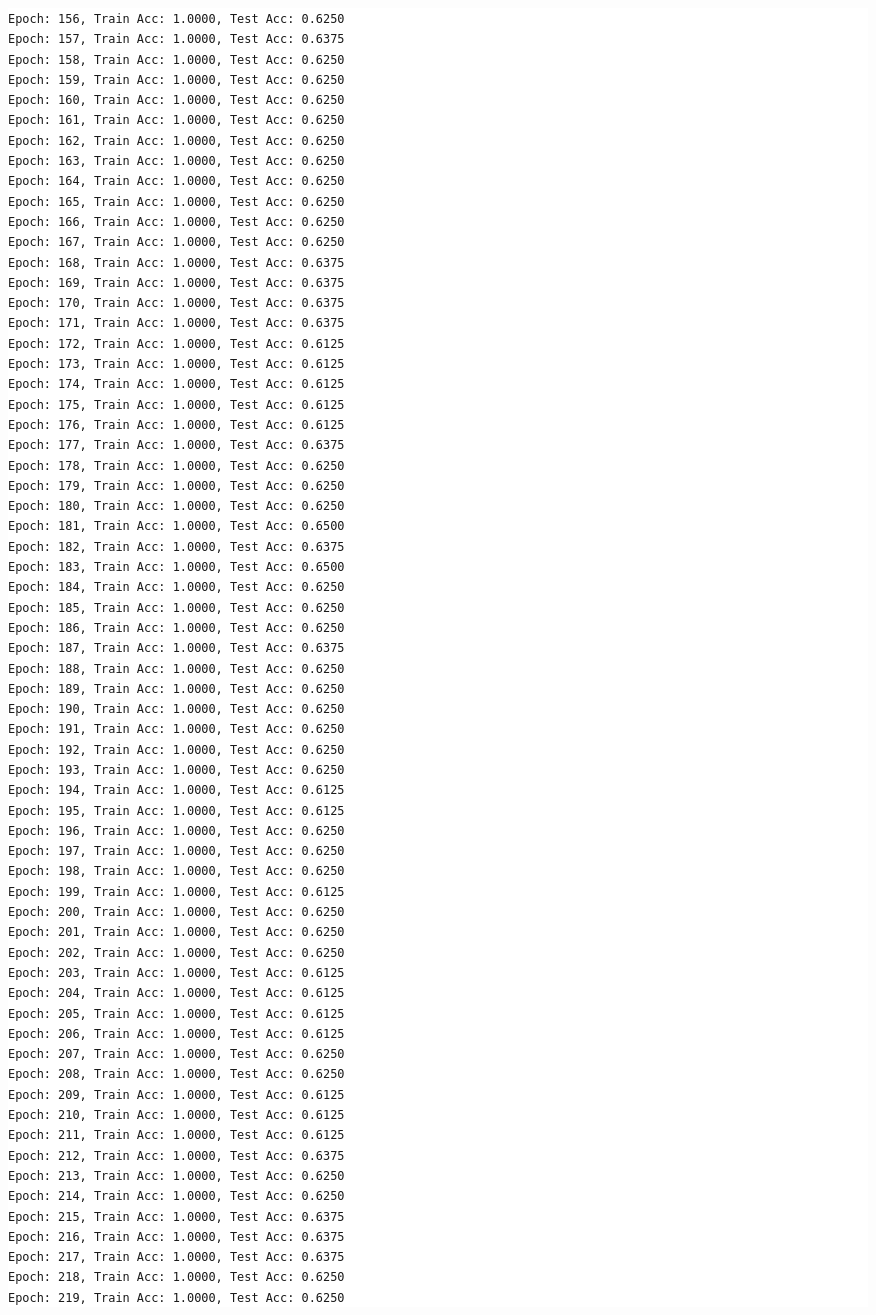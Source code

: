     Epoch: 156, Train Acc: 1.0000, Test Acc: 0.6250
    Epoch: 157, Train Acc: 1.0000, Test Acc: 0.6375
    Epoch: 158, Train Acc: 1.0000, Test Acc: 0.6250
    Epoch: 159, Train Acc: 1.0000, Test Acc: 0.6250
    Epoch: 160, Train Acc: 1.0000, Test Acc: 0.6250
    Epoch: 161, Train Acc: 1.0000, Test Acc: 0.6250
    Epoch: 162, Train Acc: 1.0000, Test Acc: 0.6250
    Epoch: 163, Train Acc: 1.0000, Test Acc: 0.6250
    Epoch: 164, Train Acc: 1.0000, Test Acc: 0.6250
    Epoch: 165, Train Acc: 1.0000, Test Acc: 0.6250
    Epoch: 166, Train Acc: 1.0000, Test Acc: 0.6250
    Epoch: 167, Train Acc: 1.0000, Test Acc: 0.6250
    Epoch: 168, Train Acc: 1.0000, Test Acc: 0.6375
    Epoch: 169, Train Acc: 1.0000, Test Acc: 0.6375
    Epoch: 170, Train Acc: 1.0000, Test Acc: 0.6375
    Epoch: 171, Train Acc: 1.0000, Test Acc: 0.6375
    Epoch: 172, Train Acc: 1.0000, Test Acc: 0.6125
    Epoch: 173, Train Acc: 1.0000, Test Acc: 0.6125
    Epoch: 174, Train Acc: 1.0000, Test Acc: 0.6125
    Epoch: 175, Train Acc: 1.0000, Test Acc: 0.6125
    Epoch: 176, Train Acc: 1.0000, Test Acc: 0.6125
    Epoch: 177, Train Acc: 1.0000, Test Acc: 0.6375
    Epoch: 178, Train Acc: 1.0000, Test Acc: 0.6250
    Epoch: 179, Train Acc: 1.0000, Test Acc: 0.6250
    Epoch: 180, Train Acc: 1.0000, Test Acc: 0.6250
    Epoch: 181, Train Acc: 1.0000, Test Acc: 0.6500
    Epoch: 182, Train Acc: 1.0000, Test Acc: 0.6375
    Epoch: 183, Train Acc: 1.0000, Test Acc: 0.6500
    Epoch: 184, Train Acc: 1.0000, Test Acc: 0.6250
    Epoch: 185, Train Acc: 1.0000, Test Acc: 0.6250
    Epoch: 186, Train Acc: 1.0000, Test Acc: 0.6250
    Epoch: 187, Train Acc: 1.0000, Test Acc: 0.6375
    Epoch: 188, Train Acc: 1.0000, Test Acc: 0.6250
    Epoch: 189, Train Acc: 1.0000, Test Acc: 0.6250
    Epoch: 190, Train Acc: 1.0000, Test Acc: 0.6250
    Epoch: 191, Train Acc: 1.0000, Test Acc: 0.6250
    Epoch: 192, Train Acc: 1.0000, Test Acc: 0.6250
    Epoch: 193, Train Acc: 1.0000, Test Acc: 0.6250
    Epoch: 194, Train Acc: 1.0000, Test Acc: 0.6125
    Epoch: 195, Train Acc: 1.0000, Test Acc: 0.6125
    Epoch: 196, Train Acc: 1.0000, Test Acc: 0.6250
    Epoch: 197, Train Acc: 1.0000, Test Acc: 0.6250
    Epoch: 198, Train Acc: 1.0000, Test Acc: 0.6250
    Epoch: 199, Train Acc: 1.0000, Test Acc: 0.6125
    Epoch: 200, Train Acc: 1.0000, Test Acc: 0.6250
    Epoch: 201, Train Acc: 1.0000, Test Acc: 0.6250
    Epoch: 202, Train Acc: 1.0000, Test Acc: 0.6250
    Epoch: 203, Train Acc: 1.0000, Test Acc: 0.6125
    Epoch: 204, Train Acc: 1.0000, Test Acc: 0.6125
    Epoch: 205, Train Acc: 1.0000, Test Acc: 0.6125
    Epoch: 206, Train Acc: 1.0000, Test Acc: 0.6125
    Epoch: 207, Train Acc: 1.0000, Test Acc: 0.6250
    Epoch: 208, Train Acc: 1.0000, Test Acc: 0.6250
    Epoch: 209, Train Acc: 1.0000, Test Acc: 0.6125
    Epoch: 210, Train Acc: 1.0000, Test Acc: 0.6125
    Epoch: 211, Train Acc: 1.0000, Test Acc: 0.6125
    Epoch: 212, Train Acc: 1.0000, Test Acc: 0.6375
    Epoch: 213, Train Acc: 1.0000, Test Acc: 0.6250
    Epoch: 214, Train Acc: 1.0000, Test Acc: 0.6250
    Epoch: 215, Train Acc: 1.0000, Test Acc: 0.6375
    Epoch: 216, Train Acc: 1.0000, Test Acc: 0.6375
    Epoch: 217, Train Acc: 1.0000, Test Acc: 0.6375
    Epoch: 218, Train Acc: 1.0000, Test Acc: 0.6250
    Epoch: 219, Train Acc: 1.0000, Test Acc: 0.6250